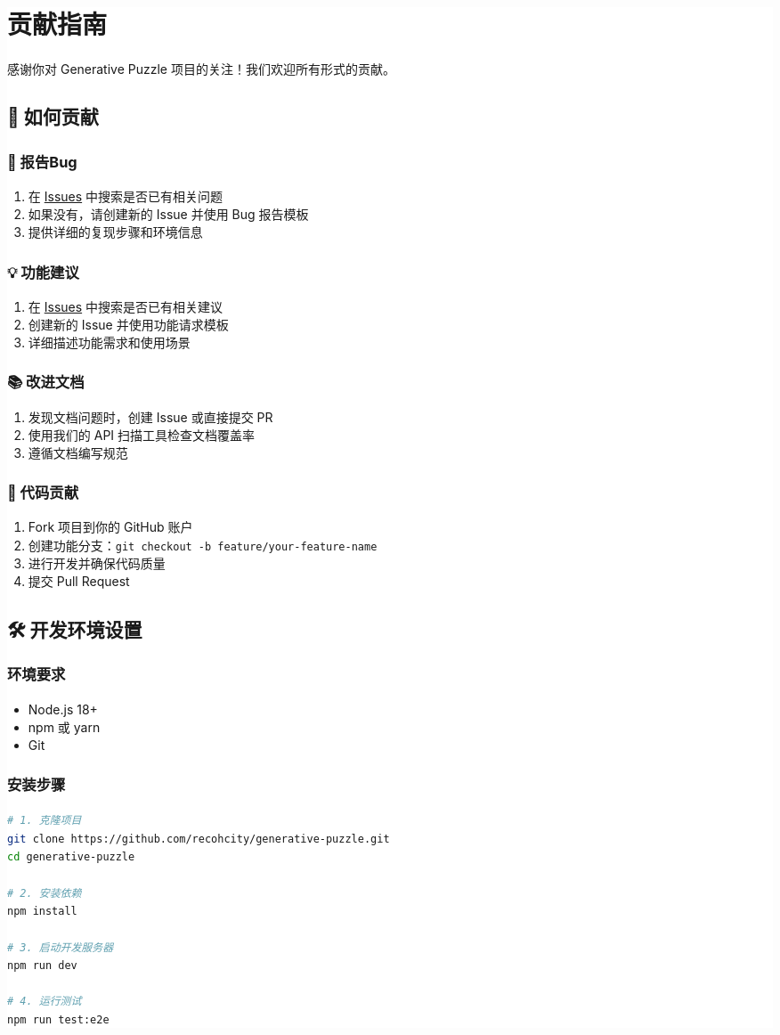 # 贡献指南

感谢你对 Generative Puzzle 项目的关注！我们欢迎所有形式的贡献。

## 🎯 如何贡献

### 🐛 报告Bug
1. 在 [Issues](https://github.com/recohcity/generative-puzzle/issues) 中搜索是否已有相关问题
2. 如果没有，请创建新的 Issue 并使用 Bug 报告模板
3. 提供详细的复现步骤和环境信息

### 💡 功能建议
1. 在 [Issues](https://github.com/recohcity/generative-puzzle/issues) 中搜索是否已有相关建议
2. 创建新的 Issue 并使用功能请求模板
3. 详细描述功能需求和使用场景

### 📚 改进文档
1. 发现文档问题时，创建 Issue 或直接提交 PR
2. 使用我们的 API 扫描工具检查文档覆盖率
3. 遵循文档编写规范

### 🔧 代码贡献
1. Fork 项目到你的 GitHub 账户
2. 创建功能分支：`git checkout -b feature/your-feature-name`
3. 进行开发并确保代码质量
4. 提交 Pull Request

## 🛠️ 开发环境设置

### 环境要求
- Node.js 18+
- npm 或 yarn
- Git

### 安装步骤
```bash
# 1. 克隆项目
git clone https://github.com/recohcity/generative-puzzle.git
cd generative-puzzle

# 2. 安装依赖
npm install

# 3. 启动开发服务器
npm run dev

# 4. 运行测试
npm run test:e2e
```
